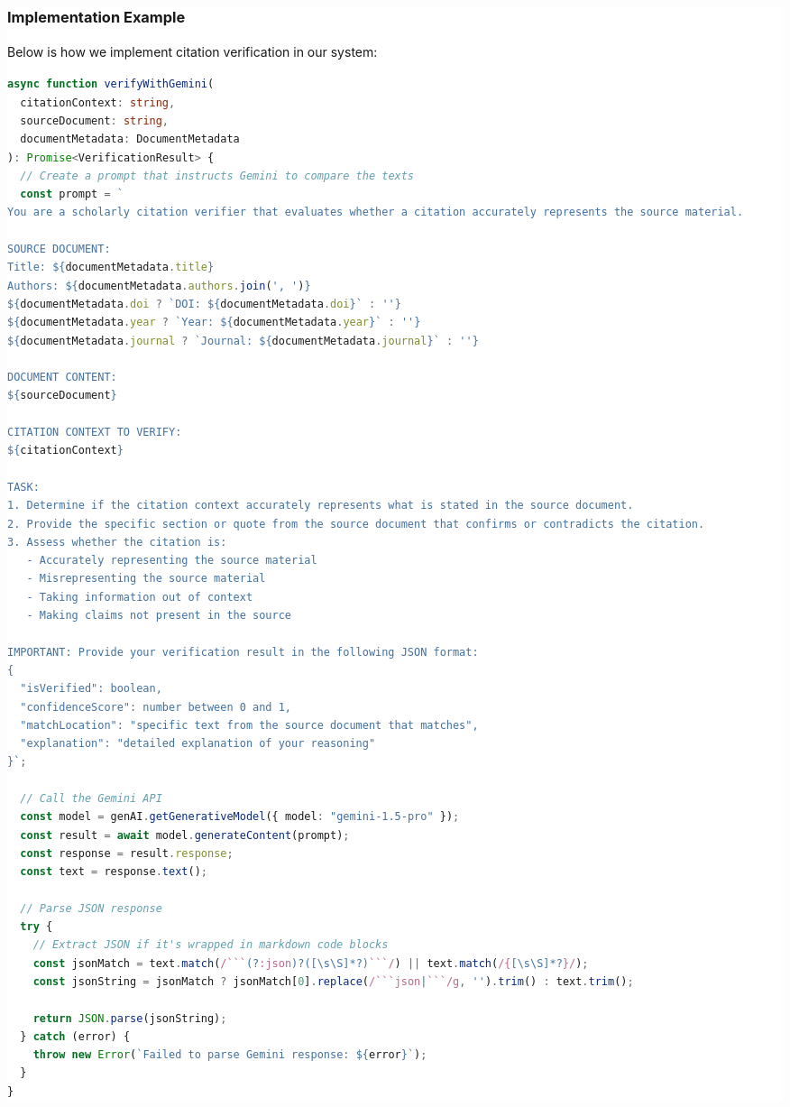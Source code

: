 ### Implementation Example

Below is how we implement citation verification in our system:

```typescript
async function verifyWithGemini(
  citationContext: string,
  sourceDocument: string,
  documentMetadata: DocumentMetadata
): Promise<VerificationResult> {
  // Create a prompt that instructs Gemini to compare the texts
  const prompt = `
You are a scholarly citation verifier that evaluates whether a citation accurately represents the source material.

SOURCE DOCUMENT:
Title: ${documentMetadata.title}
Authors: ${documentMetadata.authors.join(', ')}
${documentMetadata.doi ? `DOI: ${documentMetadata.doi}` : ''}
${documentMetadata.year ? `Year: ${documentMetadata.year}` : ''}
${documentMetadata.journal ? `Journal: ${documentMetadata.journal}` : ''}

DOCUMENT CONTENT:
${sourceDocument}

CITATION CONTEXT TO VERIFY:
${citationContext}

TASK:
1. Determine if the citation context accurately represents what is stated in the source document.
2. Provide the specific section or quote from the source document that confirms or contradicts the citation.
3. Assess whether the citation is:
   - Accurately representing the source material
   - Misrepresenting the source material
   - Taking information out of context
   - Making claims not present in the source

IMPORTANT: Provide your verification result in the following JSON format:
{
  "isVerified": boolean,
  "confidenceScore": number between 0 and 1,
  "matchLocation": "specific text from the source document that matches",
  "explanation": "detailed explanation of your reasoning"
}`;

  // Call the Gemini API
  const model = genAI.getGenerativeModel({ model: "gemini-1.5-pro" });
  const result = await model.generateContent(prompt);
  const response = result.response;
  const text = response.text();
  
  // Parse JSON response
  try {
    // Extract JSON if it's wrapped in markdown code blocks
    const jsonMatch = text.match(/```(?:json)?([\s\S]*?)```/) || text.match(/{[\s\S]*?}/);
    const jsonString = jsonMatch ? jsonMatch[0].replace(/```json|```/g, '').trim() : text.trim();
    
    return JSON.parse(jsonString);
  } catch (error) {
    throw new Error(`Failed to parse Gemini response: ${error}`);
  }
}
```

